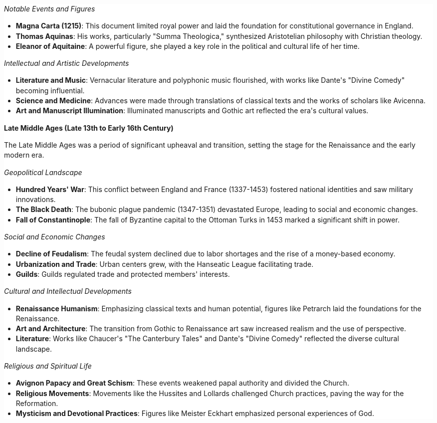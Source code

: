 *Notable Events and Figures*

- **Magna Carta (1215)**: This document limited royal power and laid the foundation for constitutional governance in England.
- **Thomas Aquinas**: His works, particularly "Summa Theologica," synthesized Aristotelian philosophy with Christian theology.
- **Eleanor of Aquitaine**: A powerful figure, she played a key role in the political and cultural life of her time.

*Intellectual and Artistic Developments*

- **Literature and Music**: Vernacular literature and polyphonic music flourished, with works like Dante's "Divine Comedy" becoming influential.
- **Science and Medicine**: Advances were made through translations of classical texts and the works of scholars like Avicenna.
- **Art and Manuscript Illumination**: Illuminated manuscripts and Gothic art reflected the era's cultural values.

**Late Middle Ages (Late 13th to Early 16th Century)**

The Late Middle Ages was a period of significant upheaval and transition, setting the stage for the Renaissance and the early modern era.

*Geopolitical Landscape*

- **Hundred Years' War**: This conflict between England and France (1337-1453) fostered national identities and saw military innovations.
- **The Black Death**: The bubonic plague pandemic (1347-1351) devastated Europe, leading to social and economic changes.
- **Fall of Constantinople**: The fall of Byzantine capital to the Ottoman Turks in 1453 marked a significant shift in power.

*Social and Economic Changes*

- **Decline of Feudalism**: The feudal system declined due to labor shortages and the rise of a money-based economy.
- **Urbanization and Trade**: Urban centers grew, with the Hanseatic League facilitating trade.
- **Guilds**: Guilds regulated trade and protected members' interests.

*Cultural and Intellectual Developments*

- **Renaissance Humanism**: Emphasizing classical texts and human potential, figures like Petrarch laid the foundations for the Renaissance.
- **Art and Architecture**: The transition from Gothic to Renaissance art saw increased realism and the use of perspective.
- **Literature**: Works like Chaucer's "The Canterbury Tales" and Dante's "Divine Comedy" reflected the diverse cultural landscape.

*Religious and Spiritual Life*

- **Avignon Papacy and Great Schism**: These events weakened papal authority and divided the Church.
- **Religious Movements**: Movements like the Hussites and Lollards challenged Church practices, paving the way for the Reformation.
- **Mysticism and Devotional Practices**: Figures like Meister Eckhart emphasized personal experiences of God.
